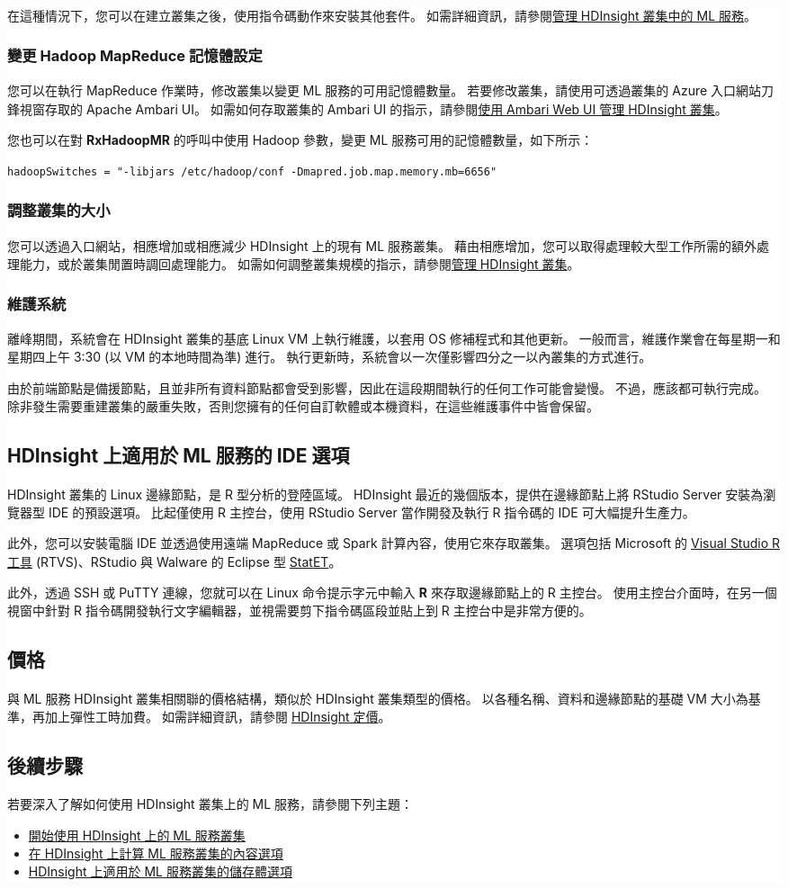 在這種情況下，您可以在建立叢集之後，使用指令碼動作來安裝其他套件。 如需詳細資訊，請參閱[管理 HDInsight 叢集中的 ML 服務](r-server-hdinsight-manage.md)。

### <a name="change-hadoop-mapreduce-memory-settings"></a>變更 Hadoop MapReduce 記憶體設定

您可以在執行 MapReduce 作業時，修改叢集以變更 ML 服務的可用記憶體數量。 若要修改叢集，請使用可透過叢集的 Azure 入口網站刀鋒視窗存取的 Apache Ambari UI。 如需如何存取叢集的 Ambari UI 的指示，請參閱[使用 Ambari Web UI 管理 HDInsight 叢集](../hdinsight-hadoop-manage-ambari.md)。

您也可以在對 **RxHadoopMR** 的呼叫中使用 Hadoop 參數，變更 ML 服務可用的記憶體數量，如下所示：

    hadoopSwitches = "-libjars /etc/hadoop/conf -Dmapred.job.map.memory.mb=6656"  

### <a name="scale-your-cluster"></a>調整叢集的大小

您可以透過入口網站，相應增加或相應減少 HDInsight 上的現有 ML 服務叢集。 藉由相應增加，您可以取得處理較大型工作所需的額外處理能力，或於叢集閒置時調回處理能力。 如需如何調整叢集規模的指示，請參閱[管理 HDInsight 叢集](../hdinsight-administer-use-portal-linux.md)。

### <a name="maintain-the-system"></a>維護系統

離峰期間，系統會在 HDInsight 叢集的基底 Linux VM 上執行維護，以套用 OS 修補程式和其他更新。 一般而言，維護作業會在每星期一和星期四上午 3:30 (以 VM 的本地時間為準) 進行。 執行更新時，系統會以一次僅影響四分之一以內叢集的方式進行。

由於前端節點是備援節點，且並非所有資料節點都會受到影響，因此在這段期間執行的任何工作可能會變慢。 不過，應該都可執行完成。 除非發生需要重建叢集的嚴重失敗，否則您擁有的任何自訂軟體或本機資料，在這些維護事件中皆會保留。

## <a name="ide-options-for-ml-services-on-hdinsight"></a>HDInsight 上適用於 ML 服務的 IDE 選項

HDInsight 叢集的 Linux 邊緣節點，是 R 型分析的登陸區域。 HDInsight 最近的幾個版本，提供在邊緣節點上將 RStudio Server 安裝為瀏覽器型 IDE 的預設選項。 比起僅使用 R 主控台，使用 RStudio Server 當作開發及執行 R 指令碼的 IDE 可大幅提升生產力。

此外，您可以安裝電腦 IDE 並透過使用遠端 MapReduce 或 Spark 計算內容，使用它來存取叢集。 選項包括 Microsoft 的 [Visual Studio R 工具](https://www.visualstudio.com/features/rtvs-vs.aspx) (RTVS)、RStudio 與 Walware 的 Eclipse 型 [StatET](http://www.walware.de/goto/statet)。

此外，透過 SSH 或 PuTTY 連線，您就可以在 Linux 命令提示字元中輸入 **R** 來存取邊緣節點上的 R 主控台。 使用主控台介面時，在另一個視窗中針對 R 指令碼開發執行文字編輯器，並視需要剪下指令碼區段並貼上到 R 主控台中是非常方便的。

## <a name="pricing"></a>價格

與 ML 服務 HDInsight 叢集相關聯的價格結構，類似於 HDInsight 叢集類型的價格。 以各種名稱、資料和邊緣節點的基礎 VM 大小為基準，再加上彈性工時加費。 如需詳細資訊，請參閱 [HDInsight 定價](https://azure.microsoft.com/pricing/details/hdinsight/)。

## <a name="next-steps"></a>後續步驟

若要深入了解如何使用 HDInsight 叢集上的 ML 服務，請參閱下列主題：

* [開始使用 HDInsight 上的 ML 服務叢集](r-server-get-started.md)
* [在 HDInsight 上計算 ML 服務叢集的內容選項](r-server-compute-contexts.md)
* [HDInsight 上適用於 ML 服務叢集的儲存體選項](r-server-storage.md)
